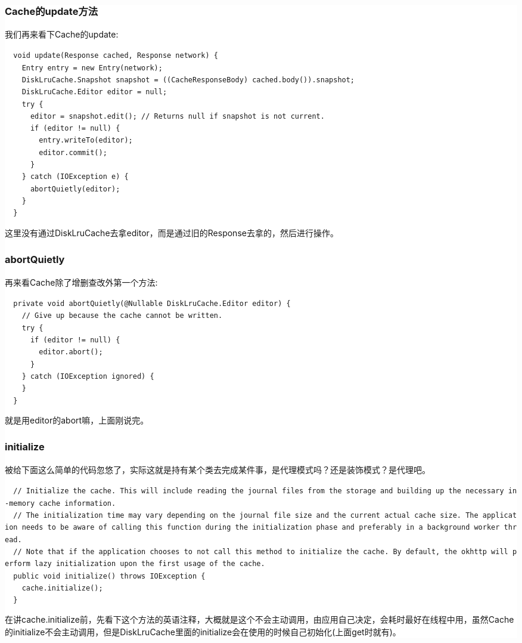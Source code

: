 ### Cache的update方法
我们再来看下Cache的update:
```
  void update(Response cached, Response network) {
    Entry entry = new Entry(network);
    DiskLruCache.Snapshot snapshot = ((CacheResponseBody) cached.body()).snapshot;
    DiskLruCache.Editor editor = null;
    try {
      editor = snapshot.edit(); // Returns null if snapshot is not current.
      if (editor != null) {
        entry.writeTo(editor);
        editor.commit();
      }
    } catch (IOException e) {
      abortQuietly(editor);
    }
  }
```
这里没有通过DiskLruCache去拿editor，而是通过旧的Response去拿的，然后进行操作。

### abortQuietly
再来看Cache除了增删查改外第一个方法: 
```
  private void abortQuietly(@Nullable DiskLruCache.Editor editor) {
    // Give up because the cache cannot be written.
    try {
      if (editor != null) {
        editor.abort();
      }
    } catch (IOException ignored) {
    }
  }
```
就是用editor的abort嘛，上面刚说完。

### initialize
被给下面这么简单的代码忽悠了，实际这就是持有某个类去完成某件事，是代理模式吗？还是装饰模式？是代理吧。
```
  // Initialize the cache. This will include reading the journal files from the storage and building up the necessary in-memory cache information.
  // The initialization time may vary depending on the journal file size and the current actual cache size. The application needs to be aware of calling this function during the initialization phase and preferably in a background worker thread.
  // Note that if the application chooses to not call this method to initialize the cache. By default, the okhttp will perform lazy initialization upon the first usage of the cache.
  public void initialize() throws IOException {
    cache.initialize();
  }
```
在讲cache.initialize前，先看下这个方法的英语注释，大概就是这个不会主动调用，由应用自己决定，会耗时最好在线程中用，虽然Cache的initialize不会主动调用，但是DiskLruCache里面的initialize会在使用的时候自己初始化(上面get时就有)。
